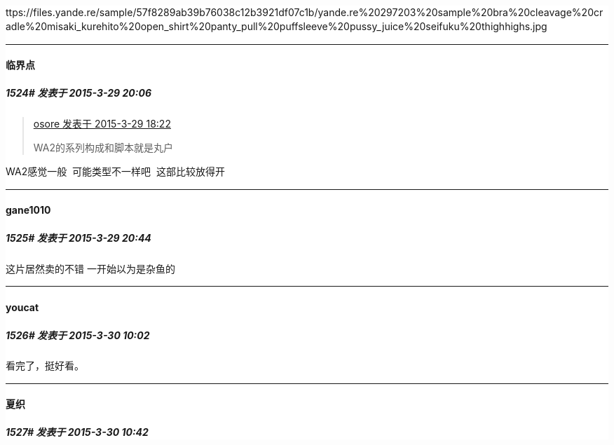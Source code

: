 
ttps://files.yande.re/sample/57f8289ab39b76038c12b3921df07c1b/yande.re%20297203%20sample%20bra%20cleavage%20cradle%20misaki_kurehito%20open_shirt%20panty_pull%20puffsleeve%20pussy_juice%20seifuku%20thighhighs.jpg







*****

####  临界点  
##### 1524#       发表于 2015-3-29 20:06



<blockquote><a href="httphttps://bbs.saraba1st.com/2b/forum.php?mod=redirect&amp;goto=findpost&amp;pid=28501808&amp;ptid=1075666" target="_blank">osore 发表于 2015-3-29 18:22</a>

WA2的系列构成和脚本就是丸户</blockquote>
WA2感觉一般  可能类型不一样吧  这部比较放得开







*****

####  gane1010  
##### 1525#       发表于 2015-3-29 20:44




这片居然卖的不错 一开始以为是杂鱼的







*****

####  youcat  
##### 1526#       发表于 2015-3-30 10:02




看完了，挺好看。







*****

####  夏织  
##### 1527#       发表于 2015-3-30 10:42


